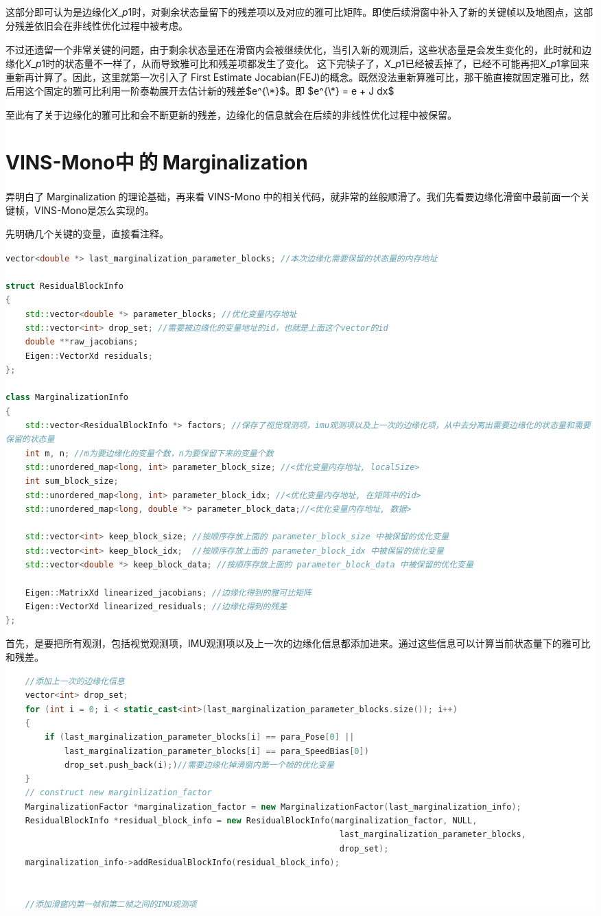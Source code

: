 这部分即可认为是边缘化$X\_{p1}$时，对剩余状态量留下的残差项以及对应的雅可比矩阵。即使后续滑窗中补入了新的关键帧以及地图点，这部分残差依旧会在非线性优化过程中被考虑。

不过还遗留一个非常关键的问题，由于剩余状态量还在滑窗内会被继续优化，当引入新的观测后，这些状态量是会发生变化的，此时就和边缘化$X\_{p1}$时的状态量不一样了，从而导致雅可比和残差项都发生了变化。
这下完犊子了，$X\_{p1}$已经被丢掉了，已经不可能再把$X\_{p1}$拿回来重新再计算了。因此，这里就第一次引入了 First Estimate Jocabian(FEJ)的概念。既然没法重新算雅可比，那干脆直接就固定雅可比，然后用这个固定的雅可比利用一阶泰勒展开去估计新的残差$e^{\*}$。即 $e^{\*} = e + J dx$

至此有了关于边缘化的雅可比和会不断更新的残差，边缘化的信息就会在后续的非线性优化过程中被保留。

# VINS-Mono中 的 Marginalization
弄明白了 Marginalization 的理论基础，再来看 VINS-Mono 中的相关代码，就非常的丝般顺滑了。我们先看要边缘化滑窗中最前面一个关键帧，VINS-Mono是怎么实现的。

先明确几个关键的变量，直接看注释。
```c++
vector<double *> last_marginalization_parameter_blocks; //本次边缘化需要保留的状态量的内存地址

struct ResidualBlockInfo
{
    std::vector<double *> parameter_blocks; //优化变量内存地址
    std::vector<int> drop_set; //需要被边缘化的变量地址的id，也就是上面这个vector的id
    double **raw_jacobians;
    Eigen::VectorXd residuals;
};

class MarginalizationInfo
{
    std::vector<ResidualBlockInfo *> factors; //保存了视觉观测项，imu观测项以及上一次的边缘化项，从中去分离出需要边缘化的状态量和需要保留的状态量
    int m, n; //m为要边缘化的变量个数，n为要保留下来的变量个数
    std::unordered_map<long, int> parameter_block_size; //<优化变量内存地址, localSize>
    int sum_block_size;
    std::unordered_map<long, int> parameter_block_idx; //<优化变量内存地址, 在矩阵中的id>
    std::unordered_map<long, double *> parameter_block_data;//<优化变量内存地址, 数据>

    std::vector<int> keep_block_size; //按顺序存放上面的 parameter_block_size 中被保留的优化变量
    std::vector<int> keep_block_idx;  //按顺序存放上面的 parameter_block_idx 中被保留的优化变量
    std::vector<double *> keep_block_data; //按顺序存放上面的 parameter_block_data 中被保留的优化变量

    Eigen::MatrixXd linearized_jacobians; //边缘化得到的雅可比矩阵
    Eigen::VectorXd linearized_residuals; //边缘化得到的残差
};

```

首先，是要把所有观测，包括视觉观测项，IMU观测项以及上一次的边缘化信息都添加进来。通过这些信息可以计算当前状态量下的雅可比和残差。

```c++
    //添加上一次的边缘化信息
    vector<int> drop_set;
    for (int i = 0; i < static_cast<int>(last_marginalization_parameter_blocks.size()); i++)
    {
        if (last_marginalization_parameter_blocks[i] == para_Pose[0] ||
            last_marginalization_parameter_blocks[i] == para_SpeedBias[0])
            drop_set.push_back(i);)//需要边缘化掉滑窗内第一个帧的优化变量
    }
    // construct new marginlization_factor
    MarginalizationFactor *marginalization_factor = new MarginalizationFactor(last_marginalization_info);
    ResidualBlockInfo *residual_block_info = new ResidualBlockInfo(marginalization_factor, NULL,
                                                                    last_marginalization_parameter_blocks,
                                                                    drop_set);
    marginalization_info->addResidualBlockInfo(residual_block_info); 


    //添加滑窗内第一帧和第二帧之间的IMU观测项
```